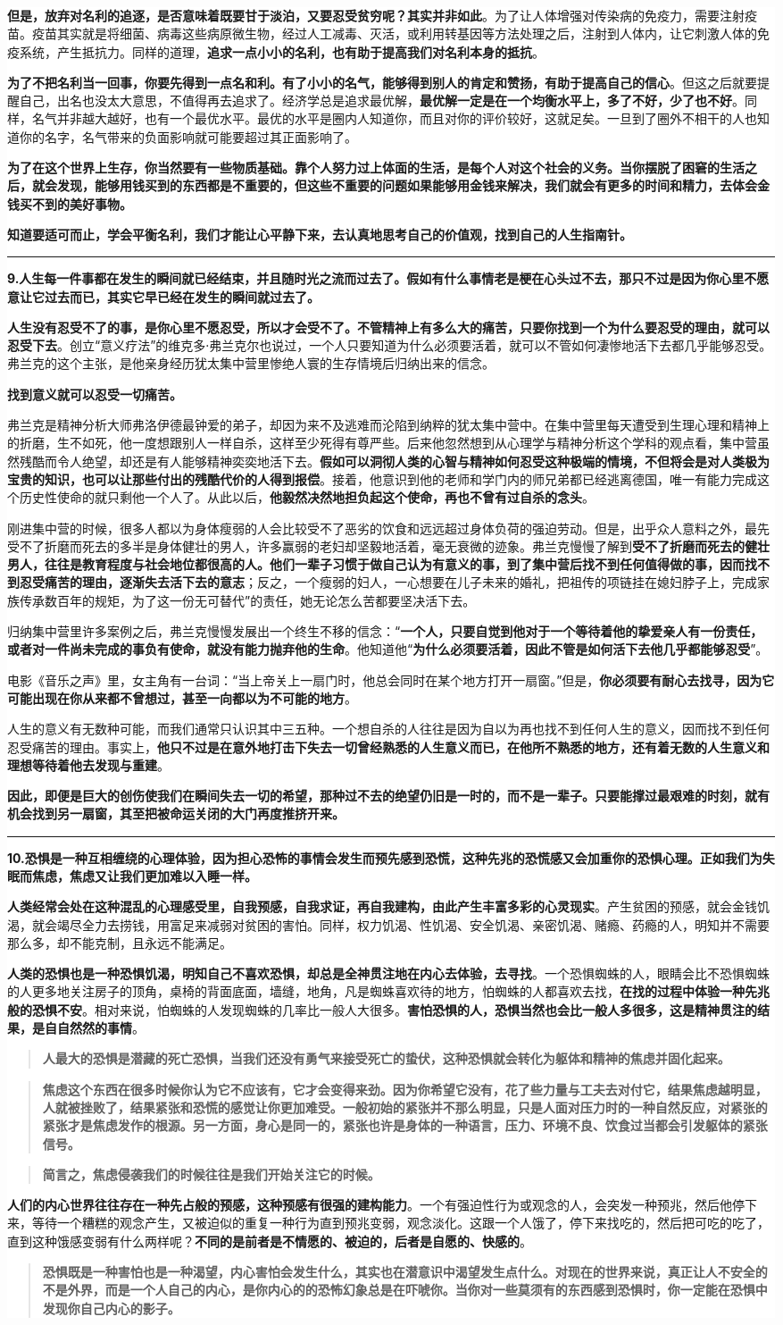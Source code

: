 **但是，放弃对名利的追逐，是否意味着既要甘于淡泊，又要忍受贫穷呢？其实并非如此**。为了让人体增强对传染病的免疫力，需要注射疫苗。疫苗其实就是将细菌、病毒这些病原微生物，经过人工减毒、灭活，或利用转基因等方法处理之后，注射到人体内，让它刺激人体的免疫系统，产生抵抗力。同样的道理，**追求一点小小的名利，也有助于提高我们对名利本身的抵抗**。

**为了不把名利当一回事，你要先得到一点名和利。有了小小的名气，能够得到别人的肯定和赞扬，有助于提高自己的信心**。但这之后就要提醒自己，出名也没太大意思，不值得再去追求了。经济学总是追求最优解，**最优解一定是在一个均衡水平上，多了不好，少了也不好**。同样，名气并非越大越好，也有一个最优水平。最优的水平是圈内人知道你，而且对你的评价较好，这就足矣。一旦到了圈外不相干的人也知道你的名字，名气带来的负面影响就可能要超过其正面影响了。

**为了在这个世界上生存，你当然要有一些物质基础。靠个人努力过上体面的生活，是每个人对这个社会的义务。当你摆脱了困窘的生活之后，就会发现，能够用钱买到的东西都是不重要的，但这些不重要的问题如果能够用金钱来解决，我们就会有更多的时间和精力，去体会金钱买不到的美好事物。**

**知道要适可而止，学会平衡名利，我们才能让心平静下来，去认真地思考自己的价值观，找到自己的人生指南针。**

---

**9.人生每一件事都在发生的瞬间就已经结束，并且随时光之流而过去了。假如有什么事情老是梗在心头过不去，那只不过是因为你心里不愿意让它过去而已，其实它早已经在发生的瞬间就过去了。**

**人生没有忍受不了的事，是你心里不愿忍受，所以才会受不了。不管精神上有多么大的痛苦，只要你找到一个为什么要忍受的理由，就可以忍受下去**。创立“意义疗法”的维克多·弗兰克尔也说过，一个人只要知道为什么必须要活着，就可以不管如何凄惨地活下去都几乎能够忍受。弗兰克的这个主张，是他亲身经历犹太集中营里惨绝人寰的生存情境后归纳出来的信念。

**找到意义就可以忍受一切痛苦。**

弗兰克是精神分析大师弗洛伊德最钟爱的弟子，却因为来不及逃难而沦陷到纳粹的犹太集中营中。在集中营里每天遭受到生理心理和精神上的折磨，生不如死，他一度想跟别人一样自杀，这样至少死得有尊严些。后来他忽然想到从心理学与精神分析这个学科的观点看，集中营虽然残酷而令人绝望，却还是有人能够精神奕奕地活下去。**假如可以洞彻人类的心智与精神如何忍受这种极端的情境，不但将会是对人类极为宝贵的知识，也可以让那些付出的残酷代价的人得到报偿**。接着，他意识到他的老师和学门内的师兄弟都已经逃离德国，唯一有能力完成这个历史性使命的就只剩他一个人了。从此以后，**他毅然决然地担负起这个使命，再也不曾有过自杀的念头**。

刚进集中营的时候，很多人都以为身体瘦弱的人会比较受不了恶劣的饮食和远远超过身体负荷的强迫劳动。但是，出乎众人意料之外，最先受不了折磨而死去的多半是身体健壮的男人，许多赢弱的老妇却坚毅地活着，毫无衰微的迹象。弗兰克慢慢了解到**受不了折磨而死去的健壮男人，往往是教育程度与社会地位都很高的人。他们一辈子习惯于做自己认为有意义的事，到了集中营后找不到任何值得做的事，因而找不到忍受痛苦的理由，逐渐失去活下去的意志**；反之，一个瘦弱的妇人，一心想要在儿子未来的婚礼，把祖传的项链挂在媳妇脖子上，完成家族传承数百年的规矩，为了这一份无可替代”的责任，她无论怎么苦都要坚决活下去。

归纳集中营里许多案例之后，弗兰克慢慢发展出一个终生不移的信念：“**一个人，只要自觉到他对于一个等待着他的挚爱亲人有一份责任，或者对一件尚未完成的事负有使命，就没有能力抛弃他的生命**。他知道他“**为什么必须要活着，因此不管是如何活下去他几乎都能够忍受**”。

电影《音乐之声》里，女主角有一台词：“当上帝关上一扇门时，他总会同时在某个地方打开一扇窗。”但是，**你必须要有耐心去找寻，因为它可能出现在你从来都不曾想过，甚至一向都以为不可能的地方**。

人生的意义有无数种可能，而我们通常只认识其中三五种。一个想自杀的人往往是因为自以为再也找不到任何人生的意义，因而找不到任何忍受痛苦的理由。事实上，**他只不过是在意外地打击下失去一切曾经熟悉的人生意义而已，在他所不熟悉的地方，还有着无数的人生意义和理想等待着他去发现与重建**。

**因此，即便是巨大的创伤使我们在瞬间失去一切的希望，那种过不去的绝望仍旧是一时的，而不是一辈子。只要能撑过最艰难的时刻，就有机会找到另一扇窗，其至把被命运关闭的大门再度推挤开来。**

---

**10.恐惧是一种互相缠绕的心理体验，因为担心恐怖的事情会发生而预先感到恐慌，这种先兆的恐慌感又会加重你的恐惧心理。正如我们为失眠而焦虑，焦虑又让我们更加难以入睡一样。**

**人类经常会处在这种混乱的心理感受里，自我预感，自我求证，再自我建构，由此产生丰富多彩的心灵现实**。产生贫困的预感，就会金钱饥渴，就会竭尽全力去捞钱，用富足来减弱对贫困的害怕。同样，权力饥渴、性饥渴、安全饥渴、亲密饥渴、赌瘾、药瘾的人，明知并不需要那么多，却不能克制，且永远不能满足。

**人类的恐惧也是一种恐惧饥渴，明知自己不喜欢恐惧，却总是全神贯注地在内心去体验，去寻找**。一个恐惧蜘蛛的人，眼睛会比不恐惧蜘蛛的人更多地关注房子的顶角，桌椅的背面底面，墙缝，地角，凡是蜘蛛喜欢待的地方，怕蜘蛛的人都喜欢去找，**在找的过程中体验一种先兆般的恐惧不安**。相对来说，怕蜘蛛的人发现蜘蛛的几率比一般人大很多。**害怕恐惧的人，恐惧当然也会比一般人多很多，这是精神贯注的结果，是自自然然的事情**。

> **人最大的恐惧是潜藏的死亡恐惧，当我们还没有勇气来接受死亡的蛰伏，这种恐惧就会转化为躯体和精神的焦虑并固化起来。**

> **焦虑这个东西在很多时候你认为它不应该有，它才会变得来劲。因为你希望它没有，花了些力量与工夫去对付它，结果焦虑越明显，人就被挫败了，结果紧张和恐慌的感觉让你更加难受。一般初始的紧张并不那么明显，只是人面对压力时的一种自然反应，对紧张的紧张才是焦虑发作的根源。另一方面，身心是同一的，紧张也许是身体的一种语言，压力、环境不良、饮食过当都会引发躯体的紧张信号。**

> **简言之，焦虑侵袭我们的时候往往是我们开始关注它的时候。**

**人们的内心世界往往存在一种先占般的预感，这种预感有很强的建构能力**。一个有强迫性行为或观念的人，会突发一种预兆，然后他停下来，等待一个糟糕的观念产生，又被迫似的重复一种行为直到预兆变弱，观念淡化。这跟一个人饿了，停下来找吃的，然后把可吃的吃了，直到这种饿感变弱有什么两样呢？**不同的是前者是不情愿的、被迫的，后者是自愿的、快感的**。

> **恐惧既是一种害怕也是一种渴望，内心害怕会发生什么，其实也在潜意识中渴望发生点什么。对现在的世界来说，真正让人不安全的不是外界，而是一个人自己的内心，是你内心的的恐怖幻象总是在吓唬你。当你对一些莫须有的东西感到恐惧时，你一定能在恐惧中发现你自己内心的影子。**
